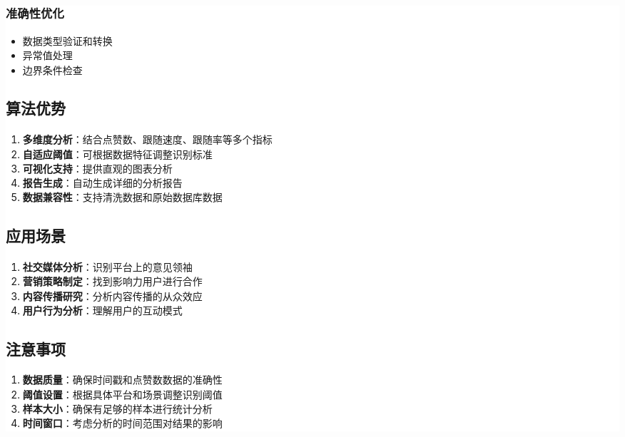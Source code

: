 ### 准确性优化
- 数据类型验证和转换
- 异常值处理
- 边界条件检查

## 算法优势

1. **多维度分析**：结合点赞数、跟随速度、跟随率等多个指标
2. **自适应阈值**：可根据数据特征调整识别标准
3. **可视化支持**：提供直观的图表分析
4. **报告生成**：自动生成详细的分析报告
5. **数据兼容性**：支持清洗数据和原始数据库数据

## 应用场景

1. **社交媒体分析**：识别平台上的意见领袖
2. **营销策略制定**：找到影响力用户进行合作
3. **内容传播研究**：分析内容传播的从众效应
4. **用户行为分析**：理解用户的互动模式

## 注意事项

1. **数据质量**：确保时间戳和点赞数数据的准确性
2. **阈值设置**：根据具体平台和场景调整识别阈值
3. **样本大小**：确保有足够的样本进行统计分析
4. **时间窗口**：考虑分析的时间范围对结果的影响 